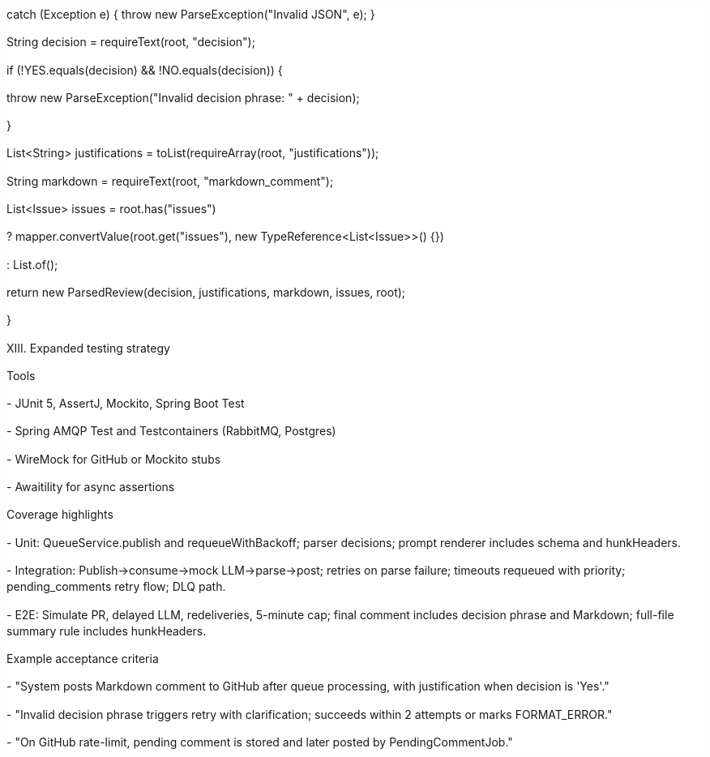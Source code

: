 catch (Exception e) { throw new ParseException(\"Invalid JSON\", e); }

String decision = requireText(root, \"decision\");

if (!YES.equals(decision) && !NO.equals(decision)) {

throw new ParseException(\"Invalid decision phrase: \" + decision);

}

List\<String\> justifications = toList(requireArray(root,
\"justifications\"));

String markdown = requireText(root, \"markdown_comment\");

List\<Issue\> issues = root.has(\"issues\")

? mapper.convertValue(root.get(\"issues\"), new
TypeReference\<List\<Issue\>\>() {})

: List.of();

return new ParsedReview(decision, justifications, markdown, issues,
root);

}

XIII\. Expanded testing strategy

Tools

\- JUnit 5, AssertJ, Mockito, Spring Boot Test

\- Spring AMQP Test and Testcontainers (RabbitMQ, Postgres)

\- WireMock for GitHub or Mockito stubs

\- Awaitility for async assertions

Coverage highlights

\- Unit: QueueService.publish and requeueWithBackoff; parser decisions;
prompt renderer includes schema and hunkHeaders.

\- Integration: Publish→consume→mock LLM→parse→post; retries on parse
failure; timeouts requeued with priority; pending_comments retry flow;
DLQ path.

\- E2E: Simulate PR, delayed LLM, redeliveries, 5-minute cap; final
comment includes decision phrase and Markdown; full-file summary rule
includes hunkHeaders.

Example acceptance criteria

\- "System posts Markdown comment to GitHub after queue processing, with
justification when decision is 'Yes'."

\- "Invalid decision phrase triggers retry with clarification; succeeds
within 2 attempts or marks FORMAT_ERROR."

\- "On GitHub rate-limit, pending comment is stored and later posted by
PendingCommentJob."
